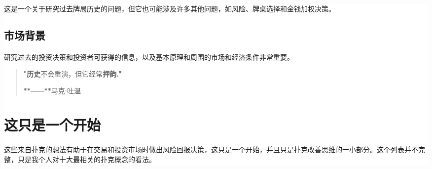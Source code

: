 这是一个关于研究过去牌局历史的问题，但它也可能涉及许多其他问题，如风险、牌桌选择和金钱加权决策。

## 市场背景

研究过去的投资决策和投资者可获得的信息，以及基本原理和周围的市场和经济条件非常重要。

> "**历史**不会重演，但它经常**押韵."**
> 
> **——**马克·吐温

# 这只是一个开始

这些来自扑克的想法有助于在交易和投资市场时做出风险回报决策，这只是一个开始，并且只是扑克改善思维的一小部分。这个列表并不完整，只是我个人对十大最相关的扑克概念的看法。